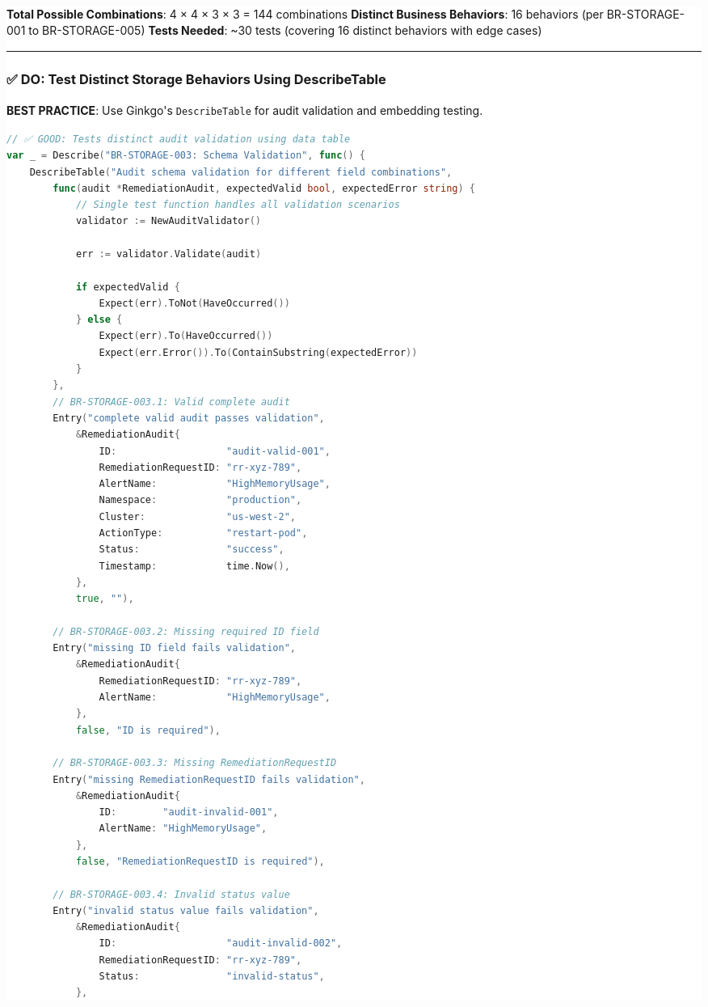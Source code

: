 **Total Possible Combinations**: 4 × 4 × 3 × 3 = 144 combinations
**Distinct Business Behaviors**: 16 behaviors (per BR-STORAGE-001 to BR-STORAGE-005)
**Tests Needed**: ~30 tests (covering 16 distinct behaviors with edge cases)

---

### ✅ DO: Test Distinct Storage Behaviors Using DescribeTable

**BEST PRACTICE**: Use Ginkgo's `DescribeTable` for audit validation and embedding testing.

```go
// ✅ GOOD: Tests distinct audit validation using data table
var _ = Describe("BR-STORAGE-003: Schema Validation", func() {
    DescribeTable("Audit schema validation for different field combinations",
        func(audit *RemediationAudit, expectedValid bool, expectedError string) {
            // Single test function handles all validation scenarios
            validator := NewAuditValidator()

            err := validator.Validate(audit)

            if expectedValid {
                Expect(err).ToNot(HaveOccurred())
            } else {
                Expect(err).To(HaveOccurred())
                Expect(err.Error()).To(ContainSubstring(expectedError))
            }
        },
        // BR-STORAGE-003.1: Valid complete audit
        Entry("complete valid audit passes validation",
            &RemediationAudit{
                ID:                   "audit-valid-001",
                RemediationRequestID: "rr-xyz-789",
                AlertName:            "HighMemoryUsage",
                Namespace:            "production",
                Cluster:              "us-west-2",
                ActionType:           "restart-pod",
                Status:               "success",
                Timestamp:            time.Now(),
            },
            true, ""),

        // BR-STORAGE-003.2: Missing required ID field
        Entry("missing ID field fails validation",
            &RemediationAudit{
                RemediationRequestID: "rr-xyz-789",
                AlertName:            "HighMemoryUsage",
            },
            false, "ID is required"),

        // BR-STORAGE-003.3: Missing RemediationRequestID
        Entry("missing RemediationRequestID fails validation",
            &RemediationAudit{
                ID:        "audit-invalid-001",
                AlertName: "HighMemoryUsage",
            },
            false, "RemediationRequestID is required"),

        // BR-STORAGE-003.4: Invalid status value
        Entry("invalid status value fails validation",
            &RemediationAudit{
                ID:                   "audit-invalid-002",
                RemediationRequestID: "rr-xyz-789",
                Status:               "invalid-status",
            },
```